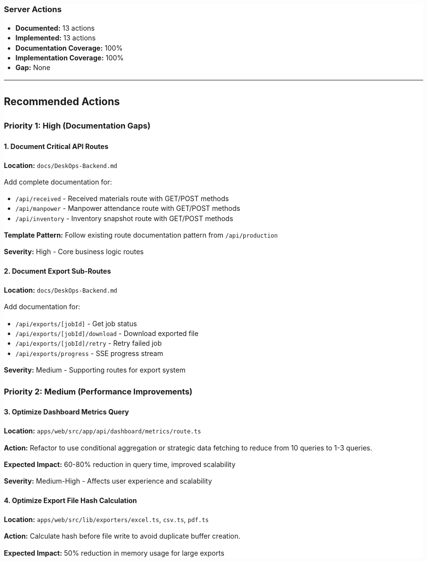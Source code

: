 ### Server Actions
- **Documented:** 13 actions
- **Implemented:** 13 actions
- **Documentation Coverage:** 100%
- **Implementation Coverage:** 100%
- **Gap:** None

---

## Recommended Actions

### Priority 1: High (Documentation Gaps)

#### 1. Document Critical API Routes
**Location:** `docs/DeskOps-Backend.md`

Add complete documentation for:
- `/api/received` - Received materials route with GET/POST methods
- `/api/manpower` - Manpower attendance route with GET/POST methods
- `/api/inventory` - Inventory snapshot route with GET/POST methods

**Template Pattern:** Follow existing route documentation pattern from `/api/production`

**Severity:** High - Core business logic routes

#### 2. Document Export Sub-Routes
**Location:** `docs/DeskOps-Backend.md`

Add documentation for:
- `/api/exports/[jobId]` - Get job status
- `/api/exports/[jobId]/download` - Download exported file
- `/api/exports/[jobId]/retry` - Retry failed job
- `/api/exports/progress` - SSE progress stream

**Severity:** Medium - Supporting routes for export system

### Priority 2: Medium (Performance Improvements)

#### 3. Optimize Dashboard Metrics Query
**Location:** `apps/web/src/app/api/dashboard/metrics/route.ts`

**Action:** Refactor to use conditional aggregation or strategic data fetching to reduce from 10 queries to 1-3 queries.

**Expected Impact:** 60-80% reduction in query time, improved scalability

**Severity:** Medium-High - Affects user experience and scalability

#### 4. Optimize Export File Hash Calculation
**Location:** `apps/web/src/lib/exporters/excel.ts`, `csv.ts`, `pdf.ts`

**Action:** Calculate hash before file write to avoid duplicate buffer creation.

**Expected Impact:** 50% reduction in memory usage for large exports
